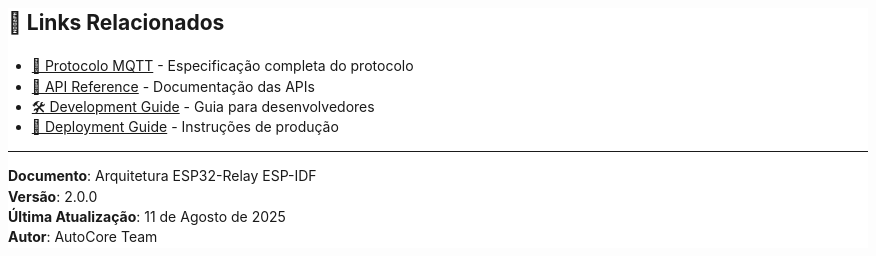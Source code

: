 
## 🔗 Links Relacionados

- [📡 Protocolo MQTT](MQTT_PROTOCOL.md) - Especificação completa do protocolo
- [🔧 API Reference](API.md) - Documentação das APIs  
- [🛠️ Development Guide](DEVELOPMENT.md) - Guia para desenvolvedores
- [🚀 Deployment Guide](DEPLOYMENT.md) - Instruções de produção

---

**Documento**: Arquitetura ESP32-Relay ESP-IDF  
**Versão**: 2.0.0  
**Última Atualização**: 11 de Agosto de 2025  
**Autor**: AutoCore Team